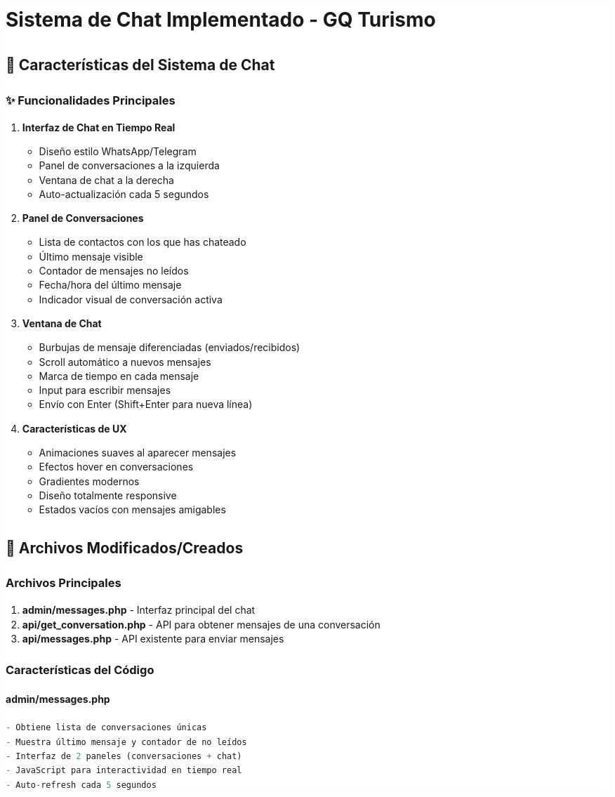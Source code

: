 # Sistema de Chat Implementado - GQ Turismo

## 📱 Características del Sistema de Chat

### ✨ Funcionalidades Principales

1. **Interfaz de Chat en Tiempo Real**
   - Diseño estilo WhatsApp/Telegram
   - Panel de conversaciones a la izquierda
   - Ventana de chat a la derecha
   - Auto-actualización cada 5 segundos

2. **Panel de Conversaciones**
   - Lista de contactos con los que has chateado
   - Último mensaje visible
   - Contador de mensajes no leídos
   - Fecha/hora del último mensaje
   - Indicador visual de conversación activa

3. **Ventana de Chat**
   - Burbujas de mensaje diferenciadas (enviados/recibidos)
   - Scroll automático a nuevos mensajes
   - Marca de tiempo en cada mensaje
   - Input para escribir mensajes
   - Envío con Enter (Shift+Enter para nueva línea)

4. **Características de UX**
   - Animaciones suaves al aparecer mensajes
   - Efectos hover en conversaciones
   - Gradientes modernos
   - Diseño totalmente responsive
   - Estados vacíos con mensajes amigables

## 📁 Archivos Modificados/Creados

### Archivos Principales
1. **admin/messages.php** - Interfaz principal del chat
2. **api/get_conversation.php** - API para obtener mensajes de una conversación
3. **api/messages.php** - API existente para enviar mensajes

### Características del Código

#### admin/messages.php
```php
- Obtiene lista de conversaciones únicas
- Muestra último mensaje y contador de no leídos
- Interfaz de 2 paneles (conversaciones + chat)
- JavaScript para interactividad en tiempo real
- Auto-refresh cada 5 segundos
```
